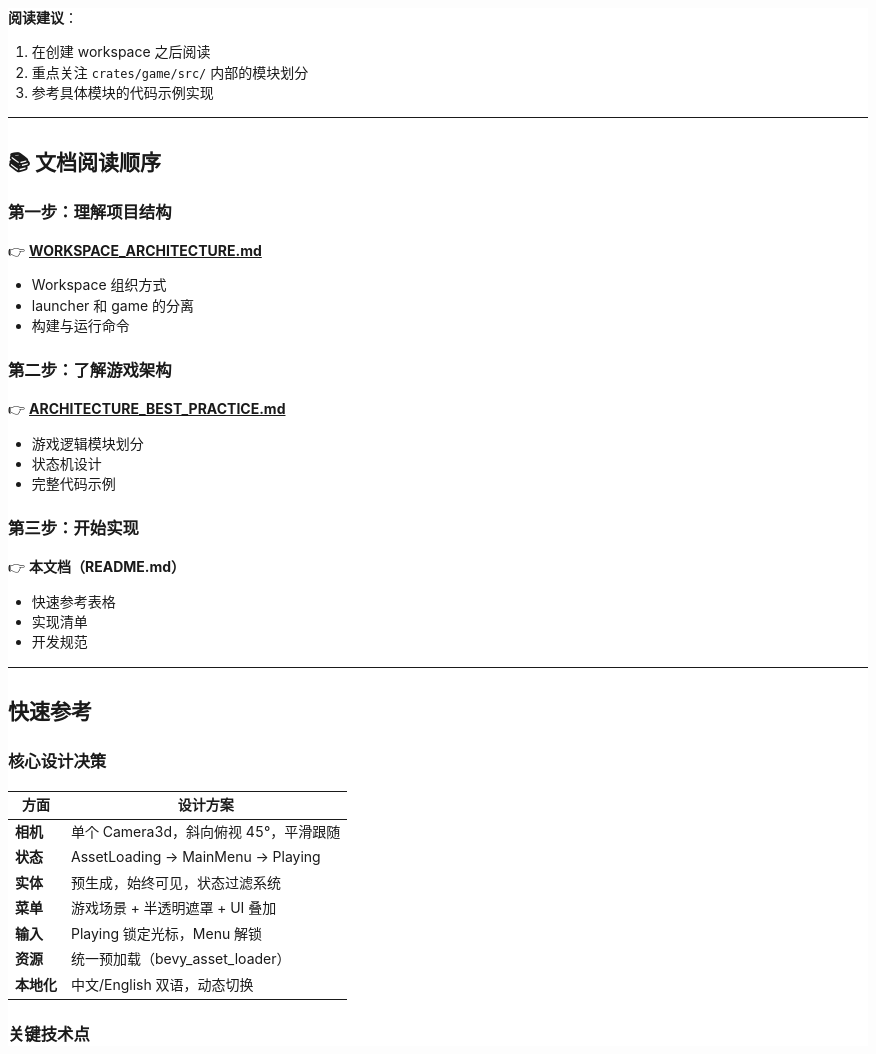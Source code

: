 **阅读建议**：
1. 在创建 workspace 之后阅读
2. 重点关注 `crates/game/src/` 内部的模块划分
3. 参考具体模块的代码示例实现

---

## 📚 文档阅读顺序

### 第一步：理解项目结构
👉 **[WORKSPACE_ARCHITECTURE.md](./WORKSPACE_ARCHITECTURE.md)**
- Workspace 组织方式
- launcher 和 game 的分离
- 构建与运行命令

### 第二步：了解游戏架构
👉 **[ARCHITECTURE_BEST_PRACTICE.md](./ARCHITECTURE_BEST_PRACTICE.md)**
- 游戏逻辑模块划分
- 状态机设计
- 完整代码示例

### 第三步：开始实现
👉 **本文档（README.md）**
- 快速参考表格
- 实现清单
- 开发规范

---

## 快速参考

### 核心设计决策

| 方面 | 设计方案 |
|------|----------|
| **相机** | 单个 Camera3d，斜向俯视 45°，平滑跟随 |
| **状态** | AssetLoading → MainMenu → Playing |
| **实体** | 预生成，始终可见，状态过滤系统 |
| **菜单** | 游戏场景 + 半透明遮罩 + UI 叠加 |
| **输入** | Playing 锁定光标，Menu 解锁 |
| **资源** | 统一预加载（bevy_asset_loader） |
| **本地化** | 中文/English 双语，动态切换 |

### 关键技术点
